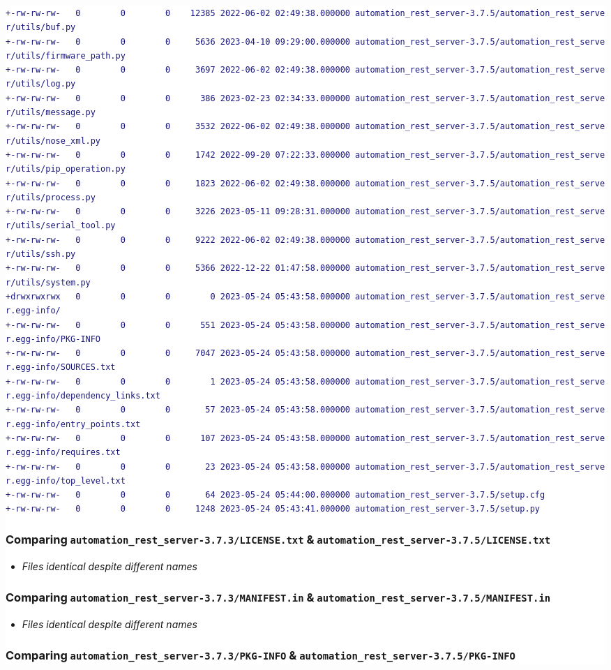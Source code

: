 ```diff
+-rw-rw-rw-   0        0        0    12385 2022-06-02 02:49:38.000000 automation_rest_server-3.7.5/automation_rest_server/utils/buf.py
+-rw-rw-rw-   0        0        0     5636 2023-04-10 09:29:00.000000 automation_rest_server-3.7.5/automation_rest_server/utils/firmware_path.py
+-rw-rw-rw-   0        0        0     3697 2022-06-02 02:49:38.000000 automation_rest_server-3.7.5/automation_rest_server/utils/log.py
+-rw-rw-rw-   0        0        0      386 2023-02-23 02:34:33.000000 automation_rest_server-3.7.5/automation_rest_server/utils/message.py
+-rw-rw-rw-   0        0        0     3532 2022-06-02 02:49:38.000000 automation_rest_server-3.7.5/automation_rest_server/utils/nose_xml.py
+-rw-rw-rw-   0        0        0     1742 2022-09-20 07:22:33.000000 automation_rest_server-3.7.5/automation_rest_server/utils/pip_operation.py
+-rw-rw-rw-   0        0        0     1823 2022-06-02 02:49:38.000000 automation_rest_server-3.7.5/automation_rest_server/utils/process.py
+-rw-rw-rw-   0        0        0     3226 2023-05-11 09:28:31.000000 automation_rest_server-3.7.5/automation_rest_server/utils/serial_tool.py
+-rw-rw-rw-   0        0        0     9222 2022-06-02 02:49:38.000000 automation_rest_server-3.7.5/automation_rest_server/utils/ssh.py
+-rw-rw-rw-   0        0        0     5366 2022-12-22 01:47:58.000000 automation_rest_server-3.7.5/automation_rest_server/utils/system.py
+drwxrwxrwx   0        0        0        0 2023-05-24 05:43:58.000000 automation_rest_server-3.7.5/automation_rest_server.egg-info/
+-rw-rw-rw-   0        0        0      551 2023-05-24 05:43:58.000000 automation_rest_server-3.7.5/automation_rest_server.egg-info/PKG-INFO
+-rw-rw-rw-   0        0        0     7047 2023-05-24 05:43:58.000000 automation_rest_server-3.7.5/automation_rest_server.egg-info/SOURCES.txt
+-rw-rw-rw-   0        0        0        1 2023-05-24 05:43:58.000000 automation_rest_server-3.7.5/automation_rest_server.egg-info/dependency_links.txt
+-rw-rw-rw-   0        0        0       57 2023-05-24 05:43:58.000000 automation_rest_server-3.7.5/automation_rest_server.egg-info/entry_points.txt
+-rw-rw-rw-   0        0        0      107 2023-05-24 05:43:58.000000 automation_rest_server-3.7.5/automation_rest_server.egg-info/requires.txt
+-rw-rw-rw-   0        0        0       23 2023-05-24 05:43:58.000000 automation_rest_server-3.7.5/automation_rest_server.egg-info/top_level.txt
+-rw-rw-rw-   0        0        0       64 2023-05-24 05:44:00.000000 automation_rest_server-3.7.5/setup.cfg
+-rw-rw-rw-   0        0        0     1248 2023-05-24 05:43:41.000000 automation_rest_server-3.7.5/setup.py
```

### Comparing `automation_rest_server-3.7.3/LICENSE.txt` & `automation_rest_server-3.7.5/LICENSE.txt`

 * *Files identical despite different names*

### Comparing `automation_rest_server-3.7.3/MANIFEST.in` & `automation_rest_server-3.7.5/MANIFEST.in`

 * *Files identical despite different names*

### Comparing `automation_rest_server-3.7.3/PKG-INFO` & `automation_rest_server-3.7.5/PKG-INFO`
